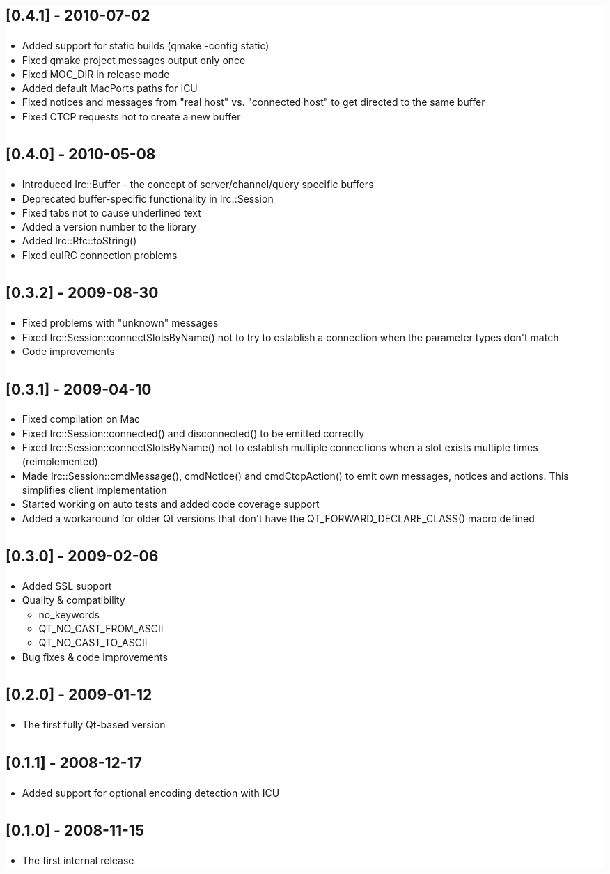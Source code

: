 ## [0.4.1] - 2010-07-02
- Added support for static builds (qmake -config static)
- Fixed qmake project messages output only once
- Fixed MOC_DIR in release mode
- Added default MacPorts paths for ICU
- Fixed notices and messages from "real host" vs. "connected host" to get
  directed to the same buffer
- Fixed CTCP requests not to create a new buffer

## [0.4.0] - 2010-05-08
- Introduced Irc::Buffer - the concept of server/channel/query specific buffers
- Deprecated buffer-specific functionality in Irc::Session
- Fixed tabs not to cause underlined text
- Added a version number to the library
- Added Irc::Rfc::toString()
- Fixed euIRC connection problems

## [0.3.2] - 2009-08-30
- Fixed problems with "unknown" messages
- Fixed Irc::Session::connectSlotsByName() not to try to establish
  a connection when the parameter types don't match
- Code improvements

## [0.3.1] - 2009-04-10
- Fixed compilation on Mac
- Fixed Irc::Session::connected() and disconnected() to be emitted correctly
- Fixed Irc::Session::connectSlotsByName() not to establish multiple
  connections when a slot exists multiple times (reimplemented)
- Made Irc::Session::cmdMessage(), cmdNotice() and cmdCtcpAction() to
  emit own messages, notices and actions. This simplifies client
  implementation
- Started working on auto tests and added code coverage support
- Added a workaround for older Qt versions that don't have the
  QT_FORWARD_DECLARE_CLASS() macro defined

## [0.3.0] - 2009-02-06
- Added SSL support
- Quality & compatibility
  - no_keywords
  - QT_NO_CAST_FROM_ASCII
  - QT_NO_CAST_TO_ASCII
- Bug fixes & code improvements

## [0.2.0] - 2009-01-12
- The first fully Qt-based version

## [0.1.1] - 2008-12-17
- Added support for optional encoding detection with ICU

## [0.1.0] - 2008-11-15
- The first internal release
